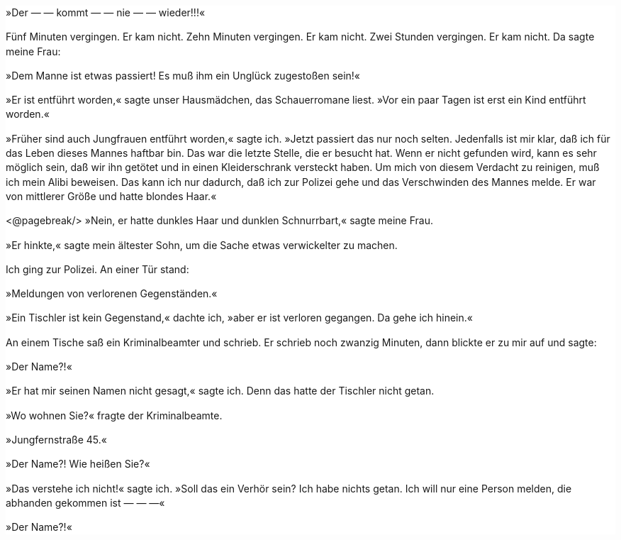 »Der — — kommt — — nie — — wieder!!!«

Fünf Minuten vergingen. Er kam nicht. Zehn
Minuten vergingen. Er kam nicht. Zwei Stunden
vergingen. Er kam nicht. Da sagte meine Frau:

»Dem Manne ist etwas passiert! Es muß ihm ein
Unglück zugestoßen sein!«

»Er ist entführt worden,« sagte unser Hausmädchen,
das Schauerromane liest. »Vor ein paar Tagen ist
erst ein Kind entführt worden.«

»Früher sind auch Jungfrauen entführt worden,«
sagte ich. »Jetzt passiert das nur noch selten. Jedenfalls
ist mir klar, daß ich für das Leben dieses Mannes
haftbar bin. Das war die letzte Stelle, die er besucht
hat. Wenn er nicht gefunden wird, kann es sehr möglich
sein, daß wir ihn getötet und in einen Kleiderschrank
versteckt haben. Um mich von diesem Verdacht zu reinigen,
muß ich mein Alibi beweisen. Das kann ich nur dadurch,
daß ich zur Polizei gehe und das Verschwinden
des Mannes melde. Er war von mittlerer Größe und
hatte blondes Haar.«

<@pagebreak/>
»Nein, er hatte dunkles Haar und dunklen Schnurrbart,«
sagte meine Frau.

»Er hinkte,« sagte mein ältester Sohn, um die Sache
etwas verwickelter zu machen.

Ich ging zur Polizei. An einer Tür stand:

»Meldungen von verlorenen Gegenständen.«

»Ein Tischler ist kein Gegenstand,« dachte ich, »aber
er ist verloren gegangen. Da gehe ich hinein.«

An einem Tische saß ein Kriminalbeamter und schrieb.
Er schrieb noch zwanzig Minuten, dann blickte er zu
mir auf und sagte:

»Der Name?!«

»Er hat mir seinen Namen nicht gesagt,« sagte ich.
Denn das hatte der Tischler nicht getan.

»Wo wohnen Sie?« fragte der Kriminalbeamte.

»Jungfernstraße 45.«

»Der Name?! Wie heißen Sie?«

»Das verstehe ich nicht!« sagte ich. »Soll das ein
Verhör sein? Ich habe nichts getan. Ich will nur
eine Person melden, die abhanden gekommen ist — — —«

»Der Name?!«
